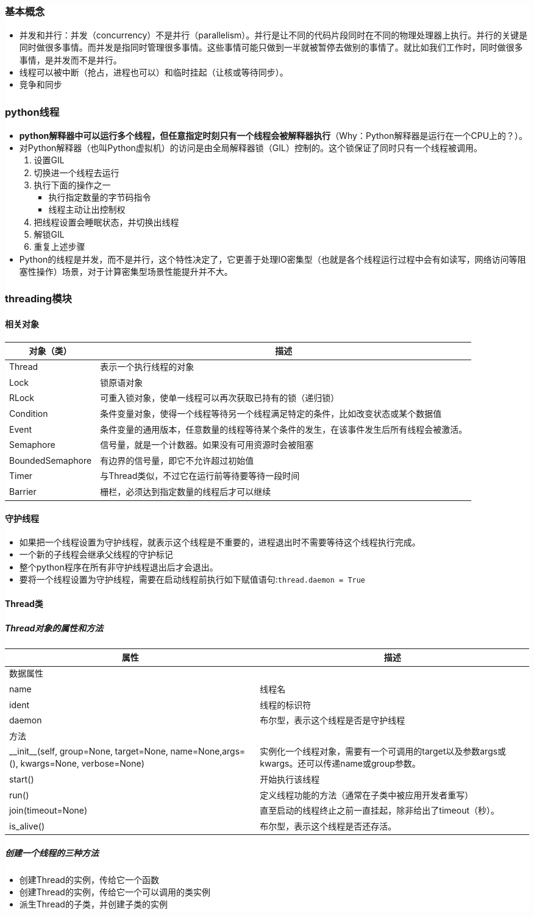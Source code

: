 ### 基本概念
+ 并发和并行：并发（concurrency）不是并行（parallelism）。并行是让不同的代码片段同时在不同的物理处理器上执行。并行的关键是同时做很多事情。而并发是指同时管理很多事情。这些事情可能只做到一半就被暂停去做别的事情了。就比如我们工作时，同时做很多事情，是并发而不是并行。
+ 线程可以被中断（抢占，进程也可以）和临时挂起（让核或等待同步）。
+ 竞争和同步

### python线程
+ **python解释器中可以运行多个线程，但任意指定时刻只有一个线程会被解释器执行**（Why：Python解释器是运行在一个CPU上的？）。
+ 对Python解释器（也叫Python虚拟机）的访问是由全局解释器锁（GIL）控制的。这个锁保证了同时只有一个线程被调用。
    1. 设置GIL
    2. 切换进一个线程去运行
    3. 执行下面的操作之一
        - 执行指定数量的字节码指令
        - 线程主动让出控制权
    4. 把线程设置会睡眠状态，并切换出线程
    5. 解锁GIL
    6. 重复上述步骤
+ Python的线程是并发，而不是并行，这个特性决定了，它更善于处理IO密集型（也就是各个线程运行过程中会有如读写，网络访问等阻塞性操作）场景，对于计算密集型场景性能提升并不大。

### threading模块
#### 相关对象
对象（类）|描述
---|---
Thread|表示一个执行线程的对象
Lock|锁原语对象
RLock|可重入锁对象，使单一线程可以再次获取已持有的锁（递归锁）
Condition|条件变量对象，使得一个线程等待另一个线程满足特定的条件，比如改变状态或某个数据值
Event|条件变量的通用版本，任意数量的线程等待某个条件的发生，在该事件发生后所有线程会被激活。
Semaphore|信号量，就是一个计数器。如果没有可用资源时会被阻塞
BoundedSemaphore|有边界的信号量，即它不允许超过初始值
Timer|与Thread类似，不过它在运行前等待要等待一段时间
Barrier|栅栏，必须达到指定数量的线程后才可以继续

#### 守护线程
+ 如果把一个线程设置为守护线程，就表示这个线程是不重要的，进程退出时不需要等待这个线程执行完成。
+ 一个新的子线程会继承父线程的守护标记
+ 整个python程序在所有非守护线程退出后才会退出。
+ 要将一个线程设置为守护线程，需要在启动线程前执行如下赋值语句:```thread.daemon = True```

#### Thread类
##### Thread对象的属性和方法
属性|描述
---|---
数据属性|
name|线程名
ident|线程的标识符
daemon|布尔型，表示这个线程是否是守护线程
方法|
\_\_init\_\_(self, group=None, target=None, name=None,args=(), kwargs=None, verbose=None)|实例化一个线程对象，需要有一个可调用的target以及参数args或kwargs。还可以传递name或group参数。
start()|开始执行该线程
run()|定义线程功能的方法（通常在子类中被应用开发者重写）
join(timeout=None)|直至启动的线程终止之前一直挂起，除非给出了timeout（秒）。
is_alive()|布尔型，表示这个线程是否还存活。
##### 创建一个线程的三种方法
+ 创建Thread的实例，传给它一个函数
+ 创建Thread的实例，传给它一个可以调用的类实例
+ 派生Thread的子类，并创建子类的实例
